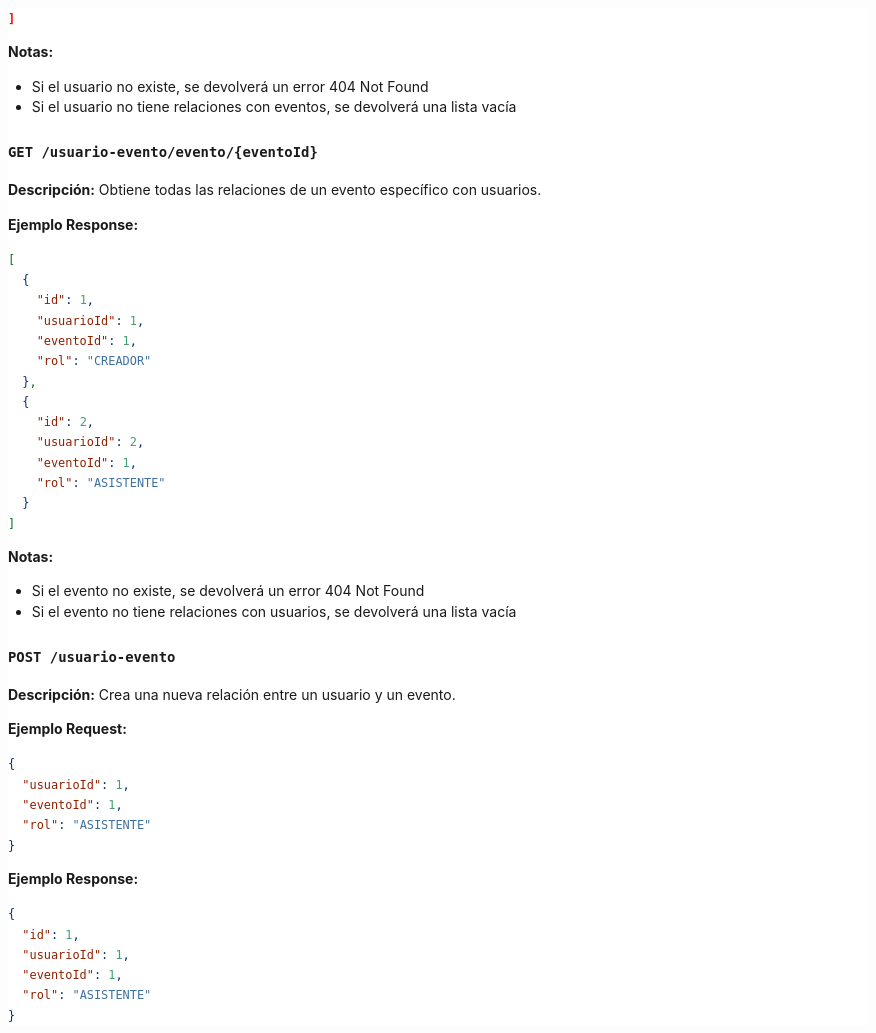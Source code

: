 ```json
]
```

**Notas:**
- Si el usuario no existe, se devolverá un error 404 Not Found
- Si el usuario no tiene relaciones con eventos, se devolverá una lista vacía

### `GET /usuario-evento/evento/{eventoId}`
**Descripción:** Obtiene todas las relaciones de un evento específico con usuarios.

**Ejemplo Response:**
```json
[
  {
    "id": 1,
    "usuarioId": 1,
    "eventoId": 1,
    "rol": "CREADOR"
  },
  {
    "id": 2,
    "usuarioId": 2,
    "eventoId": 1,
    "rol": "ASISTENTE"
  }
]
```

**Notas:**
- Si el evento no existe, se devolverá un error 404 Not Found
- Si el evento no tiene relaciones con usuarios, se devolverá una lista vacía

### `POST /usuario-evento`
**Descripción:** Crea una nueva relación entre un usuario y un evento.

**Ejemplo Request:**
```json
{
  "usuarioId": 1,
  "eventoId": 1,
  "rol": "ASISTENTE"
}
```

**Ejemplo Response:**
```json
{
  "id": 1,
  "usuarioId": 1,
  "eventoId": 1,
  "rol": "ASISTENTE"
}
```
